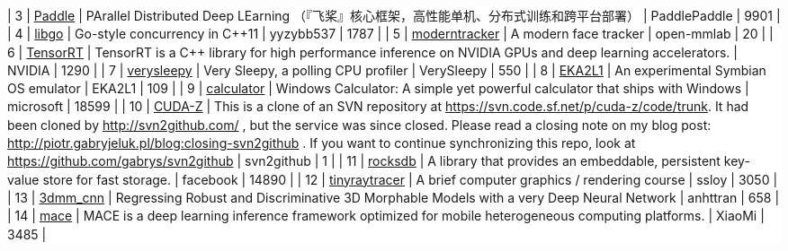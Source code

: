 | 3  | [Paddle](https://github.com/PaddlePaddle/Paddle)                            | PArallel Distributed Deep LEarning （『飞桨』核心框架，高性能单机、分布式训练和跨平台部署）                                                                                                                                                                                                                                                                          | PaddlePaddle                 | 9901   |
| 4  | [libgo](https://github.com/yyzybb537/libgo)                                 | Go-style concurrency in C++11                                                                                                                                                                                                                                                                                                                                        | yyzybb537                    | 1787   |
| 5  | [moderntracker](https://github.com/open-mmlab/moderntracker)                | A modern face tracker                                                                                                                                                                                                                                                                                                                                                | open-mmlab                   | 20     |
| 6  | [TensorRT](https://github.com/NVIDIA/TensorRT)                              | TensorRT is a C++ library for high performance inference on NVIDIA GPUs and deep learning accelerators.                                                                                                                                                                                                                                                              | NVIDIA                       | 1290   |
| 7  | [verysleepy](https://github.com/VerySleepy/verysleepy)                      | Very Sleepy, a polling CPU profiler                                                                                                                                                                                                                                                                                                                                  | VerySleepy                   | 550    |
| 8  | [EKA2L1](https://github.com/EKA2L1/EKA2L1)                                  | An experimental Symbian OS emulator                                                                                                                                                                                                                                                                                                                                  | EKA2L1                       | 109    |
| 9  | [calculator](https://github.com/microsoft/calculator)                       | Windows Calculator: A simple yet powerful calculator that ships with Windows                                                                                                                                                                                                                                                                                         | microsoft                    | 18599  |
| 10 | [CUDA-Z](https://github.com/svn2github/CUDA-Z)                              | This is a clone of an SVN repository at https://svn.code.sf.net/p/cuda-z/code/trunk. It had been cloned by http://svn2github.com/ , but the service was since closed. Please read a closing note on my blog post: http://piotr.gabryjeluk.pl/blog:closing-svn2github . If you want to continue synchronizing this repo, look at https://github.com/gabrys/svn2github | svn2github                   | 1      |
| 11 | [rocksdb](https://github.com/facebook/rocksdb)                              | A library that provides an embeddable, persistent key-value store for fast storage.                                                                                                                                                                                                                                                                                  | facebook                     | 14890  |
| 12 | [tinyraytracer](https://github.com/ssloy/tinyraytracer)                     | A brief computer graphics / rendering course                                                                                                                                                                                                                                                                                                                         | ssloy                        | 3050   |
| 13 | [3dmm_cnn](https://github.com/anhttran/3dmm_cnn)                            | Regressing Robust and Discriminative 3D Morphable Models with a very Deep Neural Network                                                                                                                                                                                                                                                                             | anhttran                     | 658    |
| 14 | [mace](https://github.com/XiaoMi/mace)                                      | MACE is a deep learning inference framework optimized for mobile heterogeneous computing platforms.                                                                                                                                                                                                                                                                  | XiaoMi                       | 3485   |